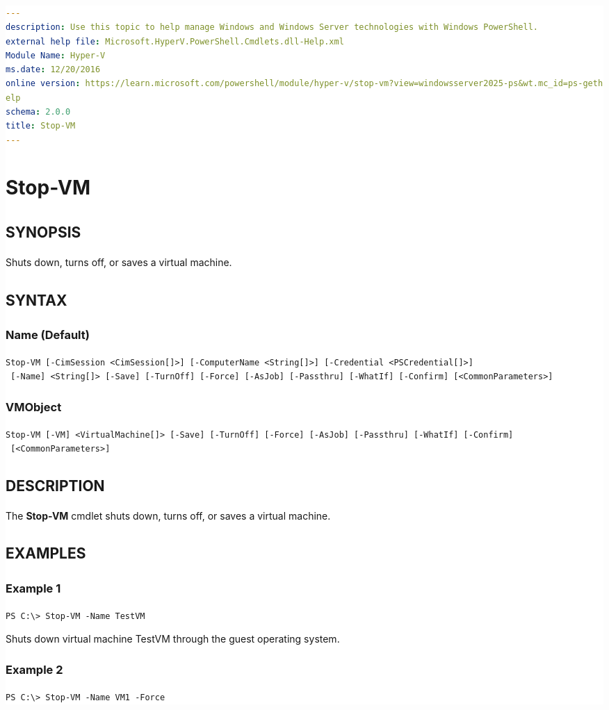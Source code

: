 ```yaml
---
description: Use this topic to help manage Windows and Windows Server technologies with Windows PowerShell.
external help file: Microsoft.HyperV.PowerShell.Cmdlets.dll-Help.xml
Module Name: Hyper-V
ms.date: 12/20/2016
online version: https://learn.microsoft.com/powershell/module/hyper-v/stop-vm?view=windowsserver2025-ps&wt.mc_id=ps-gethelp
schema: 2.0.0
title: Stop-VM
---
```


# Stop-VM

## SYNOPSIS
Shuts down, turns off, or saves a virtual machine.

## SYNTAX

### Name (Default)
```
Stop-VM [-CimSession <CimSession[]>] [-ComputerName <String[]>] [-Credential <PSCredential[]>]
 [-Name] <String[]> [-Save] [-TurnOff] [-Force] [-AsJob] [-Passthru] [-WhatIf] [-Confirm] [<CommonParameters>]
```

### VMObject
```
Stop-VM [-VM] <VirtualMachine[]> [-Save] [-TurnOff] [-Force] [-AsJob] [-Passthru] [-WhatIf] [-Confirm]
 [<CommonParameters>]
```

## DESCRIPTION
The **Stop-VM** cmdlet shuts down, turns off, or saves a virtual machine.

## EXAMPLES

### Example 1
```
PS C:\> Stop-VM -Name TestVM
```

Shuts down virtual machine TestVM through the guest operating system.

### Example 2
```
PS C:\> Stop-VM -Name VM1 -Force
```
